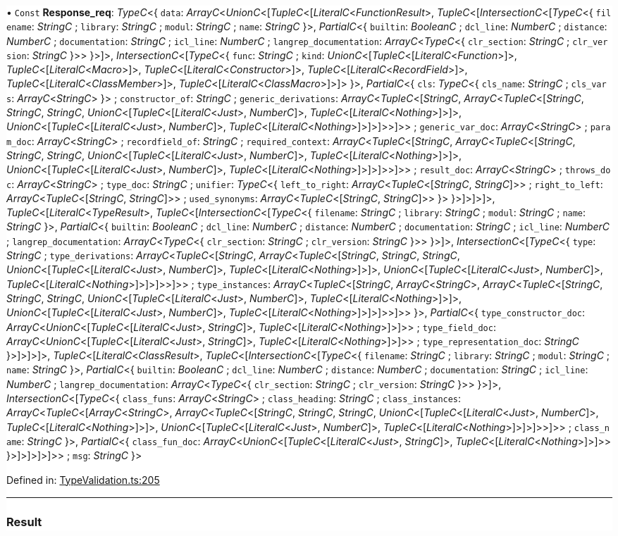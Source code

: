 • `Const` **Response\_req**: *TypeC*<{ `data`: *ArrayC*<*UnionC*<[*TupleC*<[*LiteralC*<*FunctionResult*\>, *TupleC*<[*IntersectionC*<[*TypeC*<{ `filename`: *StringC* ; `library`: *StringC* ; `modul`: *StringC* ; `name`: *StringC*  }\>, *PartialC*<{ `builtin`: *BooleanC* ; `dcl_line`: *NumberC* ; `distance`: *NumberC* ; `documentation`: *StringC* ; `icl_line`: *NumberC* ; `langrep_documentation`: *ArrayC*<*TypeC*<{ `clr_section`: *StringC* ; `clr_version`: *StringC*  }\>\>  }\>]\>, *IntersectionC*<[*TypeC*<{ `func`: *StringC* ; `kind`: *UnionC*<[*TupleC*<[*LiteralC*<*Function*\>]\>, *TupleC*<[*LiteralC*<*Macro*\>]\>, *TupleC*<[*LiteralC*<*Constructor*\>]\>, *TupleC*<[*LiteralC*<*RecordField*\>]\>, *TupleC*<[*LiteralC*<*ClassMember*\>]\>, *TupleC*<[*LiteralC*<*ClassMacro*\>]\>]\>  }\>, *PartialC*<{ `cls`: *TypeC*<{ `cls_name`: *StringC* ; `cls_vars`: *ArrayC*<*StringC*\>  }\> ; `constructor_of`: *StringC* ; `generic_derivations`: *ArrayC*<*TupleC*<[*StringC*, *ArrayC*<*TupleC*<[*StringC*, *StringC*, *StringC*, *UnionC*<[*TupleC*<[*LiteralC*<*Just*\>, *NumberC*]\>, *TupleC*<[*LiteralC*<*Nothing*\>]\>]\>, *UnionC*<[*TupleC*<[*LiteralC*<*Just*\>, *NumberC*]\>, *TupleC*<[*LiteralC*<*Nothing*\>]\>]\>]\>\>]\>\> ; `generic_var_doc`: *ArrayC*<*StringC*\> ; `param_doc`: *ArrayC*<*StringC*\> ; `recordfield_of`: *StringC* ; `required_context`: *ArrayC*<*TupleC*<[*StringC*, *ArrayC*<*TupleC*<[*StringC*, *StringC*, *StringC*, *UnionC*<[*TupleC*<[*LiteralC*<*Just*\>, *NumberC*]\>, *TupleC*<[*LiteralC*<*Nothing*\>]\>]\>, *UnionC*<[*TupleC*<[*LiteralC*<*Just*\>, *NumberC*]\>, *TupleC*<[*LiteralC*<*Nothing*\>]\>]\>]\>\>]\>\> ; `result_doc`: *ArrayC*<*StringC*\> ; `throws_doc`: *ArrayC*<*StringC*\> ; `type_doc`: *StringC* ; `unifier`: *TypeC*<{ `left_to_right`: *ArrayC*<*TupleC*<[*StringC*, *StringC*]\>\> ; `right_to_left`: *ArrayC*<*TupleC*<[*StringC*, *StringC*]\>\> ; `used_synonyms`: *ArrayC*<*TupleC*<[*StringC*, *StringC*]\>\>  }\>  }\>]\>]\>]\>, *TupleC*<[*LiteralC*<*TypeResult*\>, *TupleC*<[*IntersectionC*<[*TypeC*<{ `filename`: *StringC* ; `library`: *StringC* ; `modul`: *StringC* ; `name`: *StringC*  }\>, *PartialC*<{ `builtin`: *BooleanC* ; `dcl_line`: *NumberC* ; `distance`: *NumberC* ; `documentation`: *StringC* ; `icl_line`: *NumberC* ; `langrep_documentation`: *ArrayC*<*TypeC*<{ `clr_section`: *StringC* ; `clr_version`: *StringC*  }\>\>  }\>]\>, *IntersectionC*<[*TypeC*<{ `type`: *StringC* ; `type_derivations`: *ArrayC*<*TupleC*<[*StringC*, *ArrayC*<*TupleC*<[*StringC*, *StringC*, *StringC*, *UnionC*<[*TupleC*<[*LiteralC*<*Just*\>, *NumberC*]\>, *TupleC*<[*LiteralC*<*Nothing*\>]\>]\>, *UnionC*<[*TupleC*<[*LiteralC*<*Just*\>, *NumberC*]\>, *TupleC*<[*LiteralC*<*Nothing*\>]\>]\>]\>\>]\>\> ; `type_instances`: *ArrayC*<*TupleC*<[*StringC*, *ArrayC*<*StringC*\>, *ArrayC*<*TupleC*<[*StringC*, *StringC*, *StringC*, *UnionC*<[*TupleC*<[*LiteralC*<*Just*\>, *NumberC*]\>, *TupleC*<[*LiteralC*<*Nothing*\>]\>]\>, *UnionC*<[*TupleC*<[*LiteralC*<*Just*\>, *NumberC*]\>, *TupleC*<[*LiteralC*<*Nothing*\>]\>]\>]\>\>]\>\>  }\>, *PartialC*<{ `type_constructor_doc`: *ArrayC*<*UnionC*<[*TupleC*<[*LiteralC*<*Just*\>, *StringC*]\>, *TupleC*<[*LiteralC*<*Nothing*\>]\>]\>\> ; `type_field_doc`: *ArrayC*<*UnionC*<[*TupleC*<[*LiteralC*<*Just*\>, *StringC*]\>, *TupleC*<[*LiteralC*<*Nothing*\>]\>]\>\> ; `type_representation_doc`: *StringC*  }\>]\>]\>]\>, *TupleC*<[*LiteralC*<*ClassResult*\>, *TupleC*<[*IntersectionC*<[*TypeC*<{ `filename`: *StringC* ; `library`: *StringC* ; `modul`: *StringC* ; `name`: *StringC*  }\>, *PartialC*<{ `builtin`: *BooleanC* ; `dcl_line`: *NumberC* ; `distance`: *NumberC* ; `documentation`: *StringC* ; `icl_line`: *NumberC* ; `langrep_documentation`: *ArrayC*<*TypeC*<{ `clr_section`: *StringC* ; `clr_version`: *StringC*  }\>\>  }\>]\>, *IntersectionC*<[*TypeC*<{ `class_funs`: *ArrayC*<*StringC*\> ; `class_heading`: *StringC* ; `class_instances`: *ArrayC*<*TupleC*<[*ArrayC*<*StringC*\>, *ArrayC*<*TupleC*<[*StringC*, *StringC*, *StringC*, *UnionC*<[*TupleC*<[*LiteralC*<*Just*\>, *NumberC*]\>, *TupleC*<[*LiteralC*<*Nothing*\>]\>]\>, *UnionC*<[*TupleC*<[*LiteralC*<*Just*\>, *NumberC*]\>, *TupleC*<[*LiteralC*<*Nothing*\>]\>]\>]\>\>]\>\> ; `class_name`: *StringC*  }\>, *PartialC*<{ `class_fun_doc`: *ArrayC*<*UnionC*<[*TupleC*<[*LiteralC*<*Just*\>, *StringC*]\>, *TupleC*<[*LiteralC*<*Nothing*\>]\>]\>\>  }\>]\>]\>]\>]\>\> ; `msg`: *StringC*  }\>

Defined in: [TypeValidation.ts:205](https://github.com/W95Psp/cloogle-js/blob/7f2ca09/src/TypeValidation.ts#L205)

___

### Result
